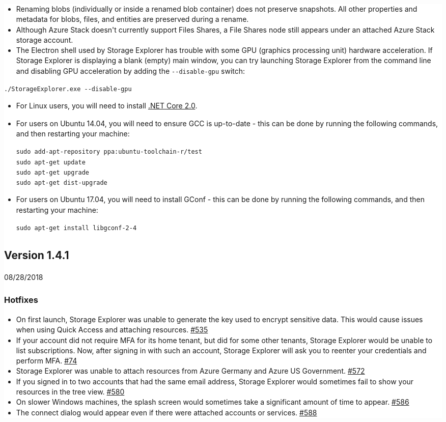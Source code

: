 * Renaming blobs (individually or inside a renamed blob container) does not preserve snapshots. All other properties and metadata for blobs, files, and entities are preserved during a rename.
* Although Azure Stack doesn't currently support Files Shares, a File Shares node still appears under an attached Azure Stack storage account.
* The Electron shell used by Storage Explorer has trouble with some GPU (graphics processing unit) hardware acceleration. If Storage Explorer is displaying a blank (empty) main window, you can try launching Storage Explorer from the command line and disabling GPU acceleration by adding the `--disable-gpu` switch:

```
./StorageExplorer.exe --disable-gpu
```

* For Linux users, you will need to install [.NET Core 2.0](https://docs.microsoft.com/en-us/dotnet/core/linux-prerequisites?tabs=netcore2x).
* For users on Ubuntu 14.04, you will need to ensure GCC is up-to-date - this can be done by running the following commands, and then restarting your machine:

	```
	sudo add-apt-repository ppa:ubuntu-toolchain-r/test
	sudo apt-get update
	sudo apt-get upgrade
	sudo apt-get dist-upgrade
	```

* For users on Ubuntu 17.04, you will need to install GConf - this can be done by running the following commands, and then restarting your machine:

	```
	sudo apt-get install libgconf-2-4
	```

## Version 1.4.1
08/28/2018

### Hotfixes
* On first launch, Storage Explorer was unable to generate the key used to encrypt sensitive data. This would cause issues when using Quick Access and attaching resources. [#535](https://github.com/Microsoft/AzureStorageExplorer/issues/535)
* If your account did not require MFA for its home tenant, but did for some other tenants, Storage Explorer would be unable to list subscriptions. Now, after signing in with such an account, Storage Explorer will ask you to reenter your credentials and perform MFA. [#74](https://github.com/Microsoft/AzureStorageExplorer/issues/74)
* Storage Explorer was unable to attach resources from Azure Germany and Azure US Government. [#572](https://github.com/Microsoft/AzureStorageExplorer/issues/572)
* If you signed in to two accounts that had the same email address, Storage Explorer would sometimes fail to show your resources in the tree view. [#580](https://github.com/Microsoft/AzureStorageExplorer/issues/580)
* On slower Windows machines, the splash screen would sometimes take a significant amount of time to appear. [#586](https://github.com/Microsoft/AzureStorageExplorer/issues/586)
* The connect dialog would appear even if there were attached accounts or services. [#588](https://github.com/Microsoft/AzureStorageExplorer/issues/588)

